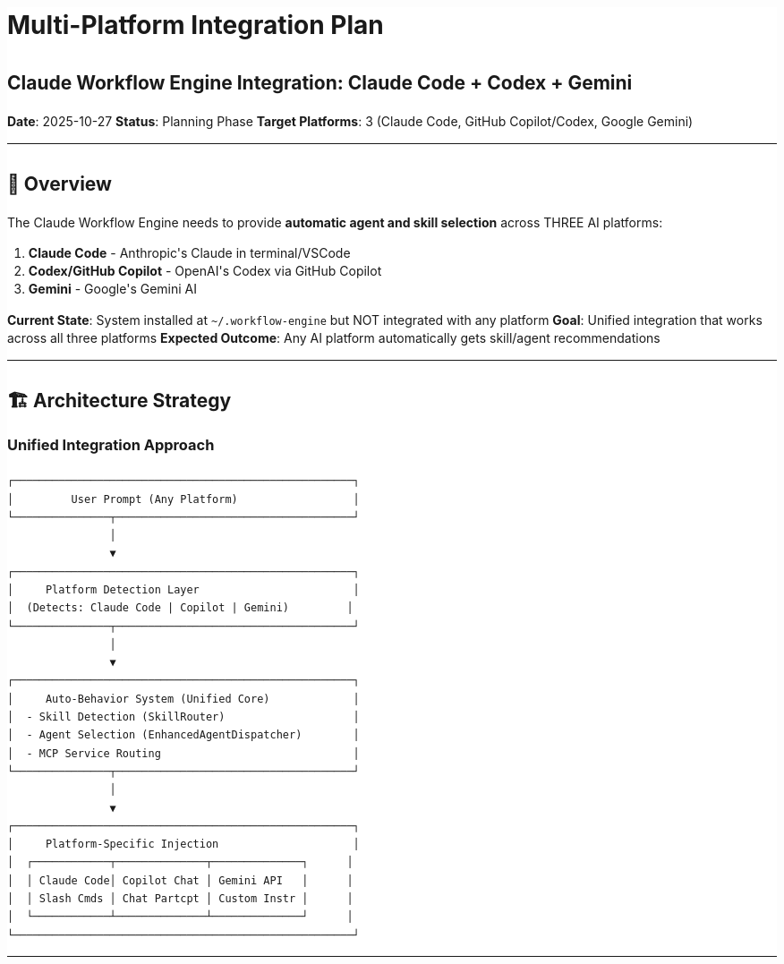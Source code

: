 # Multi-Platform Integration Plan
## Claude Workflow Engine Integration: Claude Code + Codex + Gemini

**Date**: 2025-10-27
**Status**: Planning Phase
**Target Platforms**: 3 (Claude Code, GitHub Copilot/Codex, Google Gemini)

---

## 🎯 Overview

The Claude Workflow Engine needs to provide **automatic agent and skill selection** across THREE AI platforms:

1. **Claude Code** - Anthropic's Claude in terminal/VSCode
2. **Codex/GitHub Copilot** - OpenAI's Codex via GitHub Copilot
3. **Gemini** - Google's Gemini AI

**Current State**: System installed at `~/.workflow-engine` but NOT integrated with any platform
**Goal**: Unified integration that works across all three platforms
**Expected Outcome**: Any AI platform automatically gets skill/agent recommendations

---

## 🏗️ Architecture Strategy

### Unified Integration Approach

```
┌─────────────────────────────────────────────────────┐
│         User Prompt (Any Platform)                  │
└───────────────┬─────────────────────────────────────┘
                │
                ▼
┌─────────────────────────────────────────────────────┐
│     Platform Detection Layer                        │
│  (Detects: Claude Code | Copilot | Gemini)         │
└───────────────┬─────────────────────────────────────┘
                │
                ▼
┌─────────────────────────────────────────────────────┐
│     Auto-Behavior System (Unified Core)             │
│  - Skill Detection (SkillRouter)                    │
│  - Agent Selection (EnhancedAgentDispatcher)        │
│  - MCP Service Routing                              │
└───────────────┬─────────────────────────────────────┘
                │
                ▼
┌─────────────────────────────────────────────────────┐
│     Platform-Specific Injection                     │
│  ┌────────────┬──────────────┬──────────────┐      │
│  │ Claude Code│ Copilot Chat │ Gemini API   │      │
│  │ Slash Cmds │ Chat Partcpt │ Custom Instr │      │
│  └────────────┴──────────────┴──────────────┘      │
└─────────────────────────────────────────────────────┘
```

---